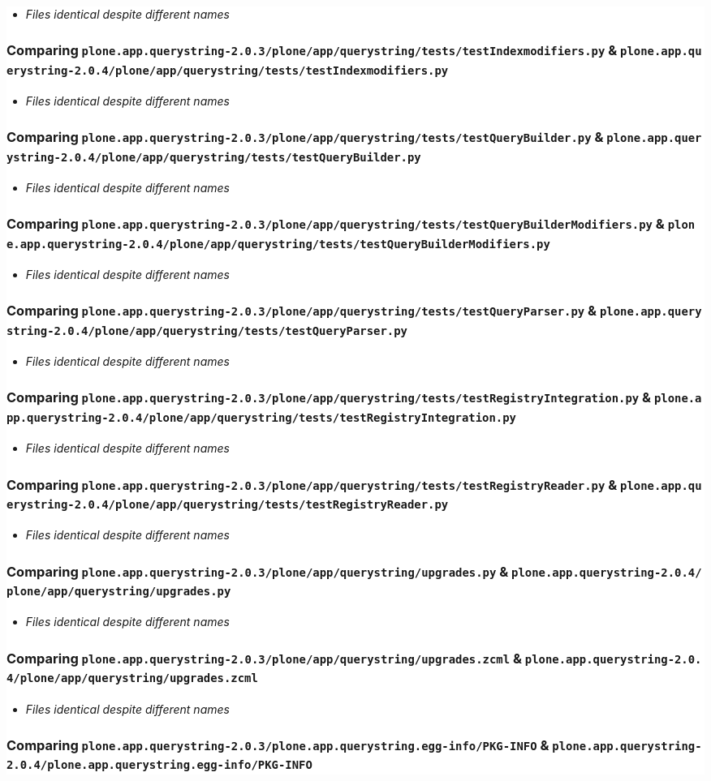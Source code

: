  * *Files identical despite different names*

### Comparing `plone.app.querystring-2.0.3/plone/app/querystring/tests/testIndexmodifiers.py` & `plone.app.querystring-2.0.4/plone/app/querystring/tests/testIndexmodifiers.py`

 * *Files identical despite different names*

### Comparing `plone.app.querystring-2.0.3/plone/app/querystring/tests/testQueryBuilder.py` & `plone.app.querystring-2.0.4/plone/app/querystring/tests/testQueryBuilder.py`

 * *Files identical despite different names*

### Comparing `plone.app.querystring-2.0.3/plone/app/querystring/tests/testQueryBuilderModifiers.py` & `plone.app.querystring-2.0.4/plone/app/querystring/tests/testQueryBuilderModifiers.py`

 * *Files identical despite different names*

### Comparing `plone.app.querystring-2.0.3/plone/app/querystring/tests/testQueryParser.py` & `plone.app.querystring-2.0.4/plone/app/querystring/tests/testQueryParser.py`

 * *Files identical despite different names*

### Comparing `plone.app.querystring-2.0.3/plone/app/querystring/tests/testRegistryIntegration.py` & `plone.app.querystring-2.0.4/plone/app/querystring/tests/testRegistryIntegration.py`

 * *Files identical despite different names*

### Comparing `plone.app.querystring-2.0.3/plone/app/querystring/tests/testRegistryReader.py` & `plone.app.querystring-2.0.4/plone/app/querystring/tests/testRegistryReader.py`

 * *Files identical despite different names*

### Comparing `plone.app.querystring-2.0.3/plone/app/querystring/upgrades.py` & `plone.app.querystring-2.0.4/plone/app/querystring/upgrades.py`

 * *Files identical despite different names*

### Comparing `plone.app.querystring-2.0.3/plone/app/querystring/upgrades.zcml` & `plone.app.querystring-2.0.4/plone/app/querystring/upgrades.zcml`

 * *Files identical despite different names*

### Comparing `plone.app.querystring-2.0.3/plone.app.querystring.egg-info/PKG-INFO` & `plone.app.querystring-2.0.4/plone.app.querystring.egg-info/PKG-INFO`
